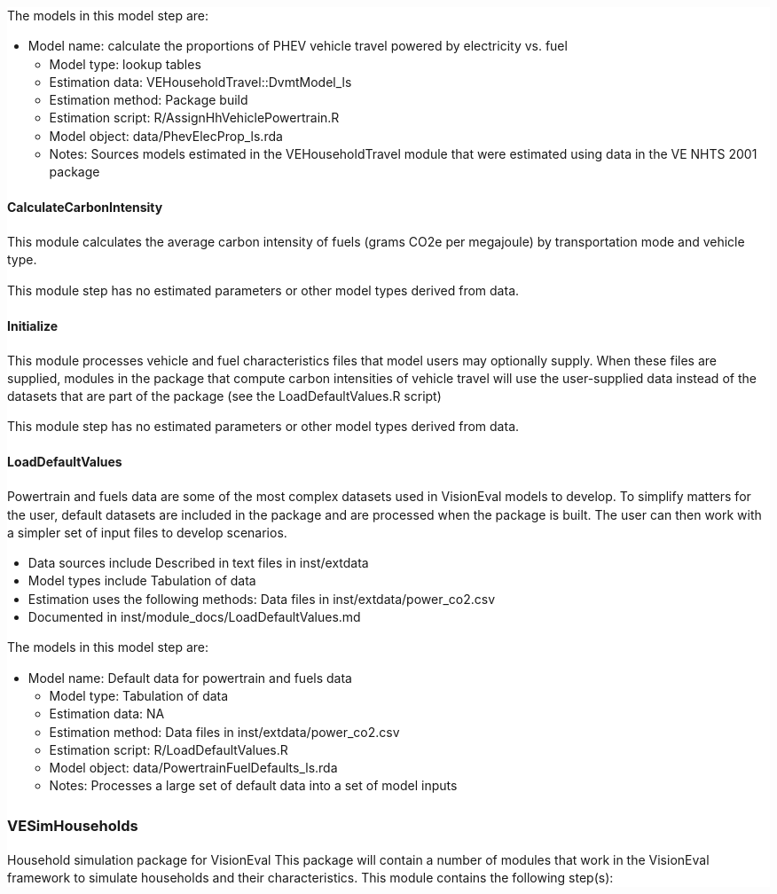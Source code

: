 The models in this model step are: 
 
* Model name: calculate the proportions of PHEV vehicle travel powered by electricity vs. fuel 
  + Model type: lookup tables  
  + Estimation data: VEHouseholdTravel::DvmtModel_ls 
  + Estimation method: Package build  
  + Estimation script: R/AssignHhVehiclePowertrain.R 
  + Model object: data/PhevElecProp_ls.rda 
  + Notes: Sources models estimated in the VEHouseholdTravel module that were estimated using data in the VE NHTS 2001 package 

####  CalculateCarbonIntensity 

This module calculates the average carbon intensity of fuels (grams CO2e per megajoule) by transportation mode and vehicle type. 

This module step has no estimated parameters or other model types derived from data. 
 
####  Initialize 

This module processes vehicle and fuel characteristics files that model users may optionally supply. When these files are supplied, modules in the package that compute carbon intensities of vehicle travel will use the user-supplied data instead of the datasets that are part of the package (see the LoadDefaultValues.R script) 

This module step has no estimated parameters or other model types derived from data. 
 
####  LoadDefaultValues 

Powertrain and fuels data are some of the most complex datasets used in VisionEval models to develop. To simplify matters for the user, default datasets are included in the package and are processed when the package is built. The user can then work with a simpler set of input files to develop scenarios. 

* Data sources include Described in text files in inst/extdata 
* Model types include Tabulation of data 
* Estimation uses the following methods: Data files in inst/extdata/power_co2.csv 
* Documented in inst/module_docs/LoadDefaultValues.md 

The models in this model step are: 
 
* Model name: Default data for powertrain and fuels data 
  + Model type: Tabulation of data 
  + Estimation data: NA 
  + Estimation method: Data files in inst/extdata/power_co2.csv 
  + Estimation script: R/LoadDefaultValues.R 
  + Model object: data/PowertrainFuelDefaults_ls.rda 
  + Notes: Processes a large set of default data into a set of model inputs 


###  VESimHouseholds 

Household simulation package for VisionEval This package will contain a number of modules that work in the VisionEval framework to simulate households and their characteristics.
This module contains the following step(s): 
 